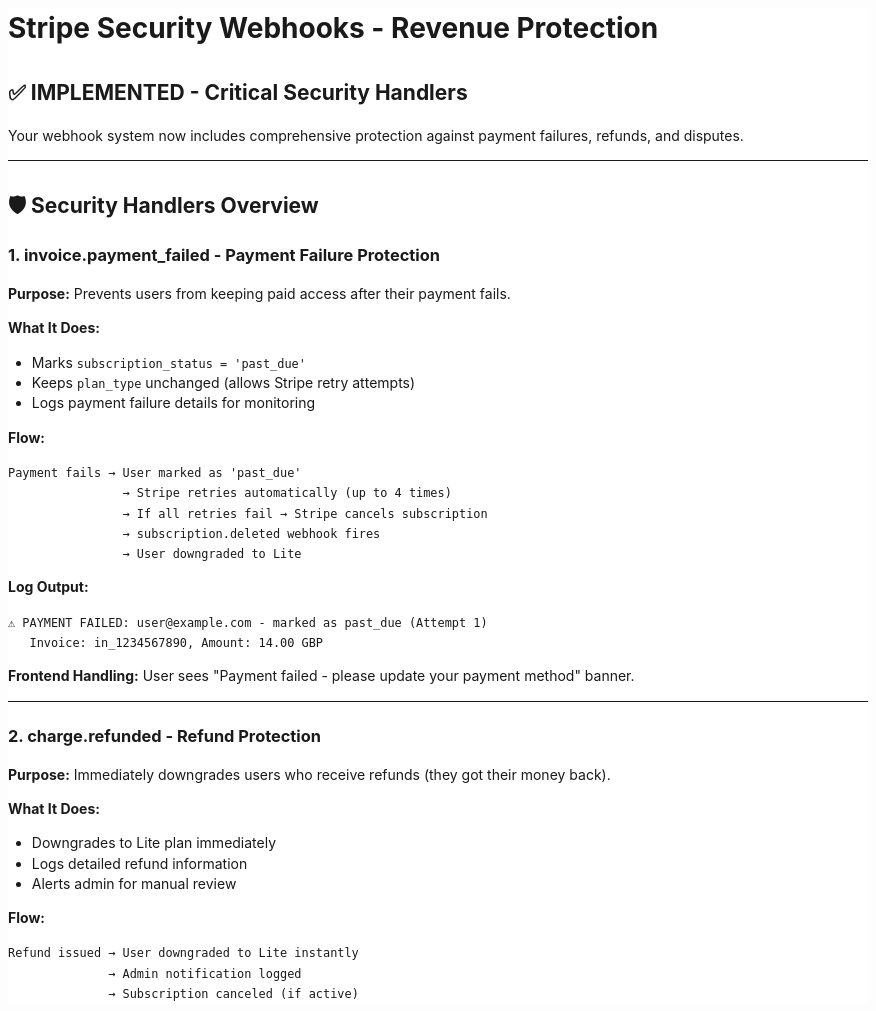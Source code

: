 # Stripe Security Webhooks - Revenue Protection

## ✅ IMPLEMENTED - Critical Security Handlers

Your webhook system now includes comprehensive protection against payment failures, refunds, and disputes.

---

## 🛡️ Security Handlers Overview

### 1. **invoice.payment_failed** - Payment Failure Protection

**Purpose:** Prevents users from keeping paid access after their payment fails.

**What It Does:**
- Marks `subscription_status = 'past_due'`
- Keeps `plan_type` unchanged (allows Stripe retry attempts)
- Logs payment failure details for monitoring

**Flow:**
```
Payment fails → User marked as 'past_due'
                → Stripe retries automatically (up to 4 times)
                → If all retries fail → Stripe cancels subscription
                → subscription.deleted webhook fires
                → User downgraded to Lite
```

**Log Output:**
```
⚠️ PAYMENT FAILED: user@example.com - marked as past_due (Attempt 1)
   Invoice: in_1234567890, Amount: 14.00 GBP
```

**Frontend Handling:**
User sees "Payment failed - please update your payment method" banner.

---

### 2. **charge.refunded** - Refund Protection

**Purpose:** Immediately downgrades users who receive refunds (they got their money back).

**What It Does:**
- Downgrades to Lite plan immediately
- Logs detailed refund information
- Alerts admin for manual review

**Flow:**
```
Refund issued → User downgraded to Lite instantly
              → Admin notification logged
              → Subscription canceled (if active)
```
